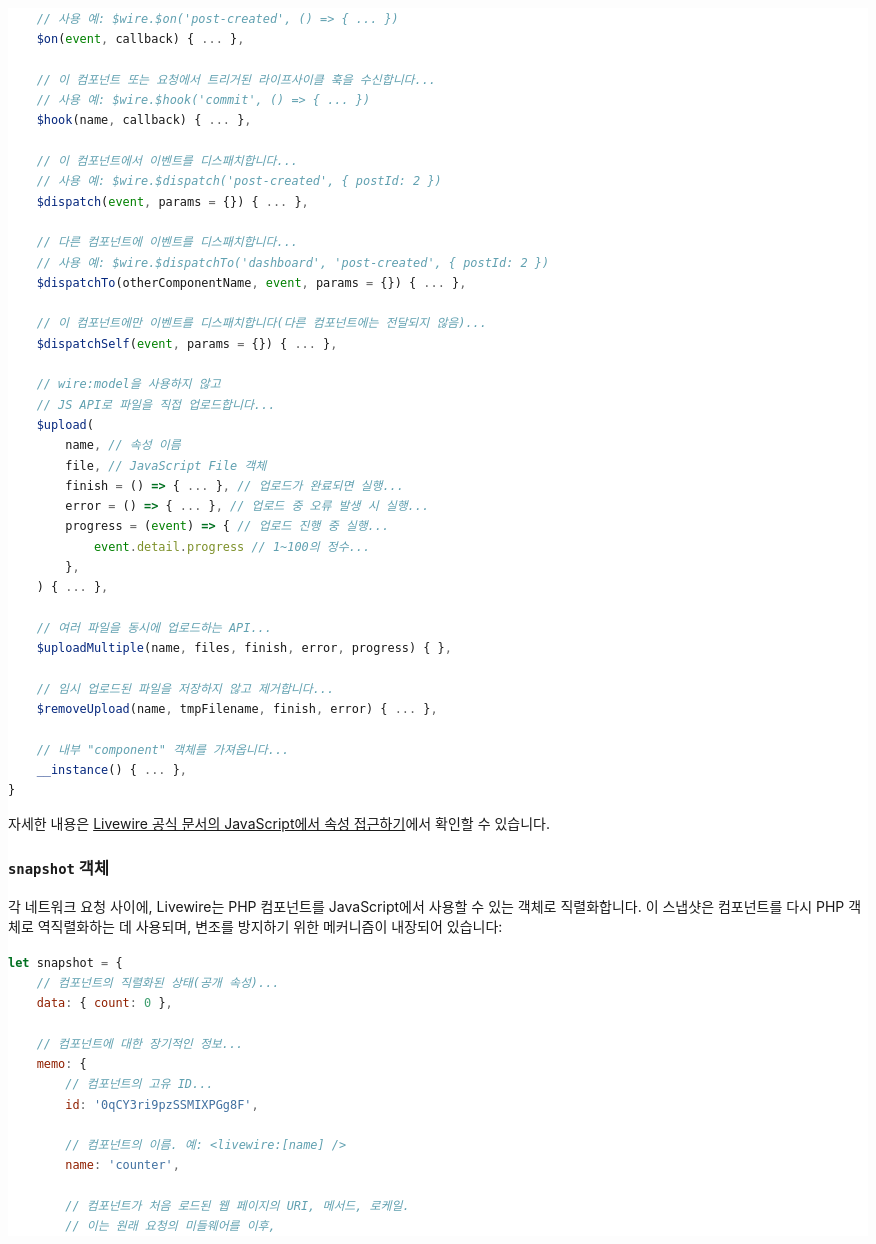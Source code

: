 ```js
    // 사용 예: $wire.$on('post-created', () => { ... })
    $on(event, callback) { ... },

    // 이 컴포넌트 또는 요청에서 트리거된 라이프사이클 훅을 수신합니다...
    // 사용 예: $wire.$hook('commit', () => { ... })
    $hook(name, callback) { ... },

    // 이 컴포넌트에서 이벤트를 디스패치합니다...
    // 사용 예: $wire.$dispatch('post-created', { postId: 2 })
    $dispatch(event, params = {}) { ... },

    // 다른 컴포넌트에 이벤트를 디스패치합니다...
    // 사용 예: $wire.$dispatchTo('dashboard', 'post-created', { postId: 2 })
    $dispatchTo(otherComponentName, event, params = {}) { ... },

    // 이 컴포넌트에만 이벤트를 디스패치합니다(다른 컴포넌트에는 전달되지 않음)...
    $dispatchSelf(event, params = {}) { ... },

    // wire:model을 사용하지 않고
    // JS API로 파일을 직접 업로드합니다...
    $upload(
        name, // 속성 이름
        file, // JavaScript File 객체
        finish = () => { ... }, // 업로드가 완료되면 실행...
        error = () => { ... }, // 업로드 중 오류 발생 시 실행...
        progress = (event) => { // 업로드 진행 중 실행...
            event.detail.progress // 1~100의 정수...
        },
    ) { ... },

    // 여러 파일을 동시에 업로드하는 API...
    $uploadMultiple(name, files, finish, error, progress) { },

    // 임시 업로드된 파일을 저장하지 않고 제거합니다...
    $removeUpload(name, tmpFilename, finish, error) { ... },

    // 내부 "component" 객체를 가져옵니다...
    __instance() { ... },
}
```

자세한 내용은 [Livewire 공식 문서의 JavaScript에서 속성 접근하기](/livewire/3.x/properties#accessing-properties-from-javascript)에서 확인할 수 있습니다.

### `snapshot` 객체

각 네트워크 요청 사이에, Livewire는 PHP 컴포넌트를 JavaScript에서 사용할 수 있는 객체로 직렬화합니다. 이 스냅샷은 컴포넌트를 다시 PHP 객체로 역직렬화하는 데 사용되며, 변조를 방지하기 위한 메커니즘이 내장되어 있습니다:

```js
let snapshot = {
    // 컴포넌트의 직렬화된 상태(공개 속성)...
    data: { count: 0 },

    // 컴포넌트에 대한 장기적인 정보...
    memo: {
        // 컴포넌트의 고유 ID...
        id: '0qCY3ri9pzSSMIXPGg8F',

        // 컴포넌트의 이름. 예: <livewire:[name] />
        name: 'counter',

        // 컴포넌트가 처음 로드된 웹 페이지의 URI, 메서드, 로케일.
        // 이는 원래 요청의 미들웨어를 이후,
```